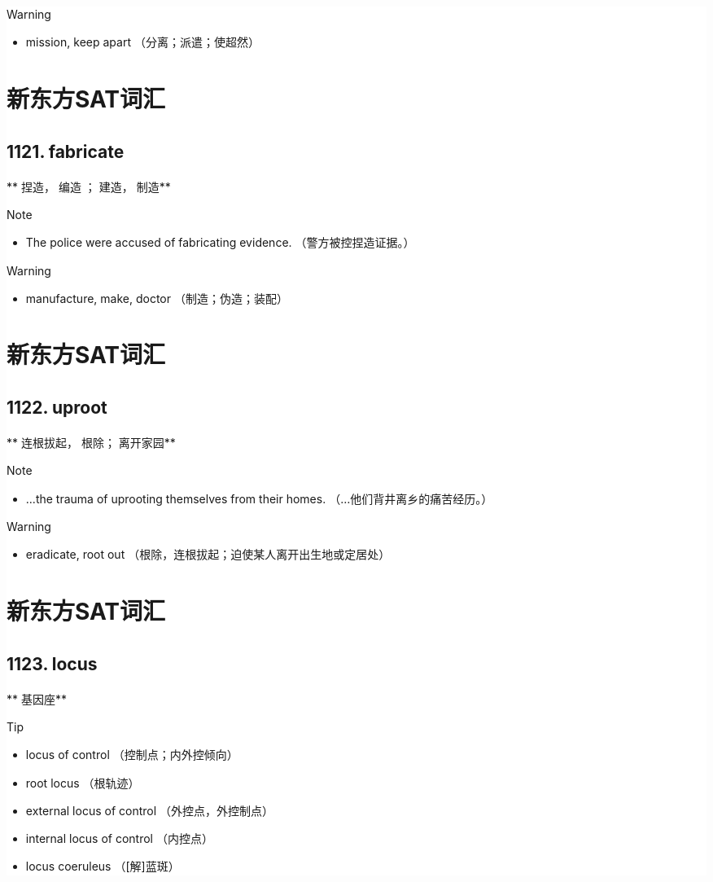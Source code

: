 > [!WARNING]
>
> - mission, keep apart （分离；派遣；使超然）
>

# 新东方SAT词汇

## 1121. fabricate

** 捏造， 编造 ； 建造， 制造**

> [!NOTE]
>
> - The police were accused of fabricating evidence. （警方被控捏造证据。）
>

> [!WARNING]
>
> - manufacture, make, doctor （制造；伪造；装配）
>

# 新东方SAT词汇

## 1122. uproot

** 连根拔起， 根除； 离开家园**

> [!NOTE]
>
> - ...the trauma of uprooting themselves from their homes. （…他们背井离乡的痛苦经历。）
>

> [!WARNING]
>
> - eradicate, root out （根除，连根拔起；迫使某人离开出生地或定居处）
>

# 新东方SAT词汇

## 1123. locus

** 基因座**

> [!TIP]
>
> - locus of control （控制点；内外控倾向）
>
> - root locus （根轨迹）
>
> - external locus of control （外控点，外控制点）
>
> - internal locus of control （内控点）
>
> - locus coeruleus （[解]蓝斑）
>
